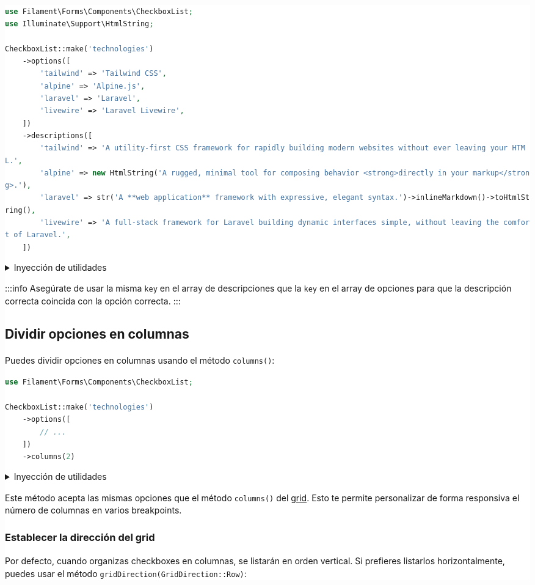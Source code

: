 ```php
use Filament\Forms\Components\CheckboxList;
use Illuminate\Support\HtmlString;

CheckboxList::make('technologies')
    ->options([
        'tailwind' => 'Tailwind CSS',
        'alpine' => 'Alpine.js',
        'laravel' => 'Laravel',
        'livewire' => 'Laravel Livewire',
    ])
    ->descriptions([
        'tailwind' => 'A utility-first CSS framework for rapidly building modern websites without ever leaving your HTML.',
        'alpine' => new HtmlString('A rugged, minimal tool for composing behavior <strong>directly in your markup</strong>.'),
        'laravel' => str('A **web application** framework with expressive, elegant syntax.')->inlineMarkdown()->toHtmlString(),
        'livewire' => 'A full-stack framework for Laravel building dynamic interfaces simple, without leaving the comfort of Laravel.',
    ])
```

<details><summary>Inyección de utilidades</summary></details>

:::info
Asegúrate de usar la misma `key` en el array de descripciones que la `key` en el array de opciones para que la descripción correcta coincida con la opción correcta.
:::

## Dividir opciones en columnas

Puedes dividir opciones en columnas usando el método `columns()`:

```php
use Filament\Forms\Components\CheckboxList;

CheckboxList::make('technologies')
    ->options([
        // ...
    ])
    ->columns(2)
```

<details><summary>Inyección de utilidades</summary></details>

Este método acepta las mismas opciones que el método `columns()` del [grid](../schemas/layouts#grid-system). Esto te permite personalizar de forma responsiva el número de columnas en varios breakpoints.

### Establecer la dirección del grid

Por defecto, cuando organizas checkboxes en columnas, se listarán en orden vertical. Si prefieres listarlos horizontalmente, puedes usar el método `gridDirection(GridDirection::Row)`:
